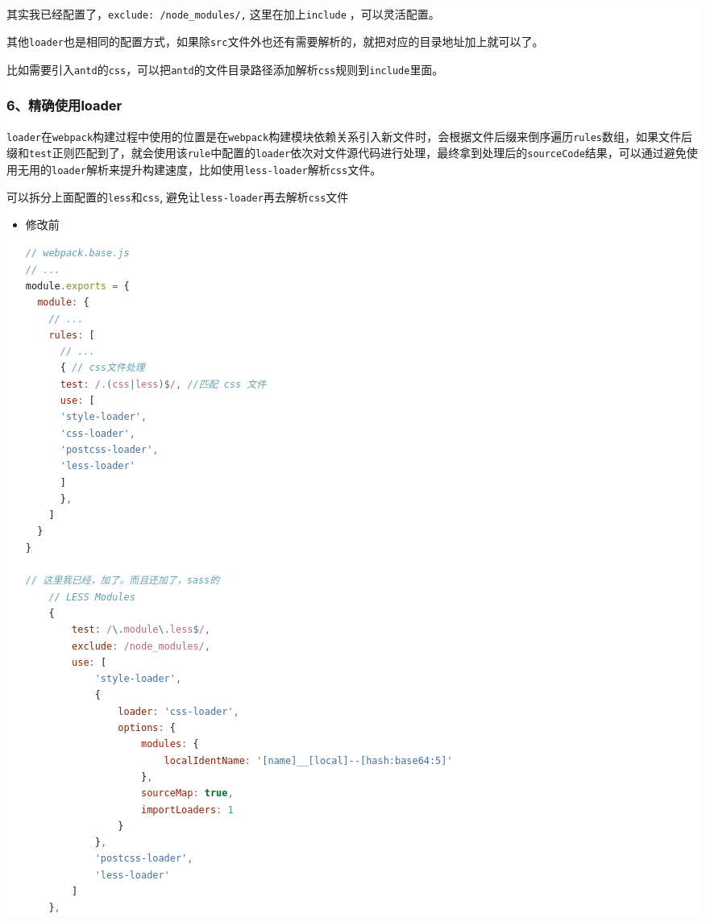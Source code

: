 ```jsx
```

其实我已经配置了，`exclude: /node_modules/,` 这里在加上`include` ，可以灵活配置。

其他`loader`也是相同的配置方式，如果除`src`文件外也还有需要解析的，就把对应的目录地址加上就可以了。

比如需要引入`antd`的`css`，可以把`antd`的文件目录路径添加解析`css`规则到`include`里面。

### 6、精确使用loader

`loader`在`webpack`构建过程中使用的位置是在`webpack`构建模块依赖关系引入新文件时，会根据文件后缀来倒序遍历`rules`数组，如果文件后缀和`test`正则匹配到了，就会使用该`rule`中配置的`loader`依次对文件源代码进行处理，最终拿到处理后的`sourceCode`结果，可以通过避免使用无用的`loader`解析来提升构建速度，比如使用`less-loader`解析`css`文件。

可以拆分上面配置的`less`和`css`, 避免让`less-loader`再去解析`css`文件

- 修改前
    
    ```jsx
    // webpack.base.js
    // ...
    module.exports = {
      module: {
        // ...
        rules: [
          // ...
          { // css文件处理  
          test: /.(css|less)$/, //匹配 css 文件  
          use: [  
          'style-loader',  
          'css-loader',  
          'postcss-loader',  
          'less-loader'  
          ]  
          },
        ]
      }
    }
    
    // 这里我已经，加了。而且还加了，sass的
        // LESS Modules
        {
            test: /\.module\.less$/,
            exclude: /node_modules/,
            use: [
                'style-loader',
                {
                    loader: 'css-loader',
                    options: {
                        modules: {
                            localIdentName: '[name]__[local]--[hash:base64:5]'
                        },
                        sourceMap: true,
                        importLoaders: 1
                    }
                },
                'postcss-loader',
                'less-loader'
            ]
        },
    ```
    